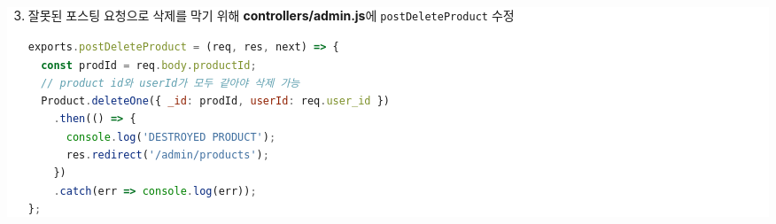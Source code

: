 3. 잘못된 포스팅 요청으로 삭제를 막기 위해 **controllers/admin.js**에 `postDeleteProduct` 수정

   ```javascript
   exports.postDeleteProduct = (req, res, next) => {
     const prodId = req.body.productId;
     // product id와 userId가 모두 같아야 삭제 가능
     Product.deleteOne({ _id: prodId, userId: req.user_id })
       .then(() => {
         console.log('DESTROYED PRODUCT');
         res.redirect('/admin/products');
       })
       .catch(err => console.log(err));
   };
   
   ```

   